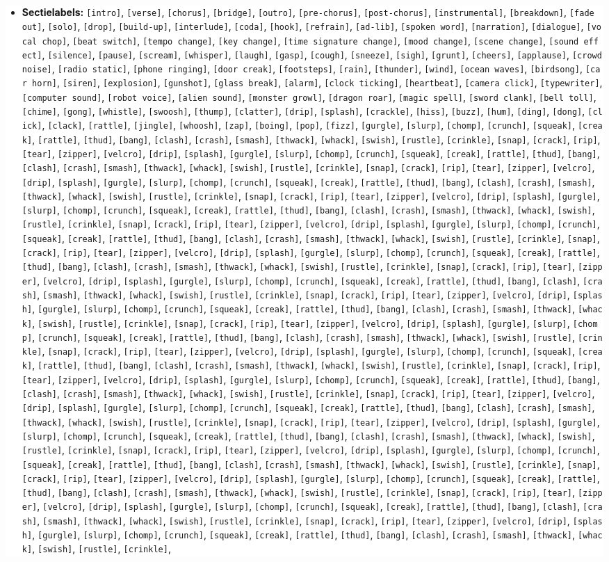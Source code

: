 *   **Sectielabels:** `[intro]`, `[verse]`, `[chorus]`, `[bridge]`, `[outro]`, `[pre-chorus]`, `[post-chorus]`, `[instrumental]`, `[breakdown]`, `[fade out]`, `[solo]`, `[drop]`, `[build-up]`, `[interlude]`, `[coda]`, `[hook]`, `[refrain]`, `[ad-lib]`, `[spoken word]`, `[narration]`, `[dialogue]`, `[vocal chop]`, `[beat switch]`, `[tempo change]`, `[key change]`, `[time signature change]`, `[mood change]`, `[scene change]`, `[sound effect]`, `[silence]`, `[pause]`, `[scream]`, `[whisper]`, `[laugh]`, `[gasp]`, `[cough]`, `[sneeze]`, `[sigh]`, `[grunt]`, `[cheers]`, `[applause]`, `[crowd noise]`, `[radio static]`, `[phone ringing]`, `[door creak]`, `[footsteps]`, `[rain]`, `[thunder]`, `[wind]`, `[ocean waves]`, `[birdsong]`, `[car horn]`, `[siren]`, `[explosion]`, `[gunshot]`, `[glass break]`, `[alarm]`, `[clock ticking]`, `[heartbeat]`, `[camera click]`, `[typewriter]`, `[computer sound]`, `[robot voice]`, `[alien sound]`, `[monster growl]`, `[dragon roar]`, `[magic spell]`, `[sword clank]`, `[bell toll]`, `[chime]`, `[gong]`, `[whistle]`, `[swoosh]`, `[thump]`, `[clatter]`, `[drip]`, `[splash]`, `[crackle]`, `[hiss]`, `[buzz]`, `[hum]`, `[ding]`, `[dong]`, `[click]`, `[clack]`, `[rattle]`, `[jingle]`, `[whoosh]`, `[zap]`, `[boing]`, `[pop]`, `[fizz]`, `[gurgle]`, `[slurp]`, `[chomp]`, `[crunch]`, `[squeak]`, `[creak]`, `[rattle]`, `[thud]`, `[bang]`, `[clash]`, `[crash]`, `[smash]`, `[thwack]`, `[whack]`, `[swish]`, `[rustle]`, `[crinkle]`, `[snap]`, `[crack]`, `[rip]`, `[tear]`, `[zipper]`, `[velcro]`, `[drip]`, `[splash]`, `[gurgle]`, `[slurp]`, `[chomp]`, `[crunch]`, `[squeak]`, `[creak]`, `[rattle]`, `[thud]`, `[bang]`, `[clash]`, `[crash]`, `[smash]`, `[thwack]`, `[whack]`, `[swish]`, `[rustle]`, `[crinkle]`, `[snap]`, `[crack]`, `[rip]`, `[tear]`, `[zipper]`, `[velcro]`, `[drip]`, `[splash]`, `[gurgle]`, `[slurp]`, `[chomp]`, `[crunch]`, `[squeak]`, `[creak]`, `[rattle]`, `[thud]`, `[bang]`, `[clash]`, `[crash]`, `[smash]`, `[thwack]`, `[whack]`, `[swish]`, `[rustle]`, `[crinkle]`, `[snap]`, `[crack]`, `[rip]`, `[tear]`, `[zipper]`, `[velcro]`, `[drip]`, `[splash]`, `[gurgle]`, `[slurp]`, `[chomp]`, `[crunch]`, `[squeak]`, `[creak]`, `[rattle]`, `[thud]`, `[bang]`, `[clash]`, `[crash]`, `[smash]`, `[thwack]`, `[whack]`, `[swish]`, `[rustle]`, `[crinkle]`, `[snap]`, `[crack]`, `[rip]`, `[tear]`, `[zipper]`, `[velcro]`, `[drip]`, `[splash]`, `[gurgle]`, `[slurp]`, `[chomp]`, `[crunch]`, `[squeak]`, `[creak]`, `[rattle]`, `[thud]`, `[bang]`, `[clash]`, `[crash]`, `[smash]`, `[thwack]`, `[whack]`, `[swish]`, `[rustle]`, `[crinkle]`, `[snap]`, `[crack]`, `[rip]`, `[tear]`, `[zipper]`, `[velcro]`, `[drip]`, `[splash]`, `[gurgle]`, `[slurp]`, `[chomp]`, `[crunch]`, `[squeak]`, `[creak]`, `[rattle]`, `[thud]`, `[bang]`, `[clash]`, `[crash]`, `[smash]`, `[thwack]`, `[whack]`, `[swish]`, `[rustle]`, `[crinkle]`, `[snap]`, `[crack]`, `[rip]`, `[tear]`, `[zipper]`, `[velcro]`, `[drip]`, `[splash]`, `[gurgle]`, `[slurp]`, `[chomp]`, `[crunch]`, `[squeak]`, `[creak]`, `[rattle]`, `[thud]`, `[bang]`, `[clash]`, `[crash]`, `[smash]`, `[thwack]`, `[whack]`, `[swish]`, `[rustle]`, `[crinkle]`, `[snap]`, `[crack]`, `[rip]`, `[tear]`, `[zipper]`, `[velcro]`, `[drip]`, `[splash]`, `[gurgle]`, `[slurp]`, `[chomp]`, `[crunch]`, `[squeak]`, `[creak]`, `[rattle]`, `[thud]`, `[bang]`, `[clash]`, `[crash]`, `[smash]`, `[thwack]`, `[whack]`, `[swish]`, `[rustle]`, `[crinkle]`, `[snap]`, `[crack]`, `[rip]`, `[tear]`, `[zipper]`, `[velcro]`, `[drip]`, `[splash]`, `[gurgle]`, `[slurp]`, `[chomp]`, `[crunch]`, `[squeak]`, `[creak]`, `[rattle]`, `[thud]`, `[bang]`, `[clash]`, `[crash]`, `[smash]`, `[thwack]`, `[whack]`, `[swish]`, `[rustle]`, `[crinkle]`, `[snap]`, `[crack]`, `[rip]`, `[tear]`, `[zipper]`, `[velcro]`, `[drip]`, `[splash]`, `[gurgle]`, `[slurp]`, `[chomp]`, `[crunch]`, `[squeak]`, `[creak]`, `[rattle]`, `[thud]`, `[bang]`, `[clash]`, `[crash]`, `[smash]`, `[thwack]`, `[whack]`, `[swish]`, `[rustle]`, `[crinkle]`, `[snap]`, `[crack]`, `[rip]`, `[tear]`, `[zipper]`, `[velcro]`, `[drip]`, `[splash]`, `[gurgle]`, `[slurp]`, `[chomp]`, `[crunch]`, `[squeak]`, `[creak]`, `[rattle]`, `[thud]`, `[bang]`, `[clash]`, `[crash]`, `[smash]`, `[thwack]`, `[whack]`, `[swish]`, `[rustle]`, `[crinkle]`, `[snap]`, `[crack]`, `[rip]`, `[tear]`, `[zipper]`, `[velcro]`, `[drip]`, `[splash]`, `[gurgle]`, `[slurp]`, `[chomp]`, `[crunch]`, `[squeak]`, `[creak]`, `[rattle]`, `[thud]`, `[bang]`, `[clash]`, `[crash]`, `[smash]`, `[thwack]`, `[whack]`, `[swish]`, `[rustle]`, `[crinkle]`, `[snap]`, `[crack]`, `[rip]`, `[tear]`, `[zipper]`, `[velcro]`, `[drip]`, `[splash]`, `[gurgle]`, `[slurp]`, `[chomp]`, `[crunch]`, `[squeak]`, `[creak]`, `[rattle]`, `[thud]`, `[bang]`, `[clash]`, `[crash]`, `[smash]`, `[thwack]`, `[whack]`, `[swish]`, `[rustle]`, `[crinkle]`, `[snap]`, `[crack]`, `[rip]`, `[tear]`, `[zipper]`, `[velcro]`, `[drip]`, `[splash]`, `[gurgle]`, `[slurp]`, `[chomp]`, `[crunch]`, `[squeak]`, `[creak]`, `[rattle]`, `[thud]`, `[bang]`, `[clash]`, `[crash]`, `[smash]`, `[thwack]`, `[whack]`, `[swish]`, `[rustle]`, `[crinkle]`, `[snap]`, `[crack]`, `[rip]`, `[tear]`, `[zipper]`, `[velcro]`, `[drip]`, `[splash]`, `[gurgle]`, `[slurp]`, `[chomp]`, `[crunch]`, `[squeak]`, `[creak]`, `[rattle]`, `[thud]`, `[bang]`, `[clash]`, `[crash]`, `[smash]`, `[thwack]`, `[whack]`, `[swish]`, `[rustle]`, `[crinkle]`, `[snap]`, `[crack]`, `[rip]`, `[tear]`, `[zipper]`, `[velcro]`, `[drip]`, `[splash]`, `[gurgle]`, `[slurp]`, `[chomp]`, `[crunch]`, `[squeak]`, `[creak]`, `[rattle]`, `[thud]`, `[bang]`, `[clash]`, `[crash]`, `[smash]`, `[thwack]`, `[whack]`, `[swish]`, `[rustle]`, `[crinkle]`, `[snap]`, `[crack]`, `[rip]`, `[tear]`, `[zipper]`, `[velcro]`, `[drip]`, `[splash]`, `[gurgle]`, `[slurp]`, `[chomp]`, `[crunch]`, `[squeak]`, `[creak]`, `[rattle]`, `[thud]`, `[bang]`, `[clash]`, `[crash]`, `[smash]`, `[thwack]`, `[whack]`, `[swish]`, `[rustle]`, `[crinkle]`,